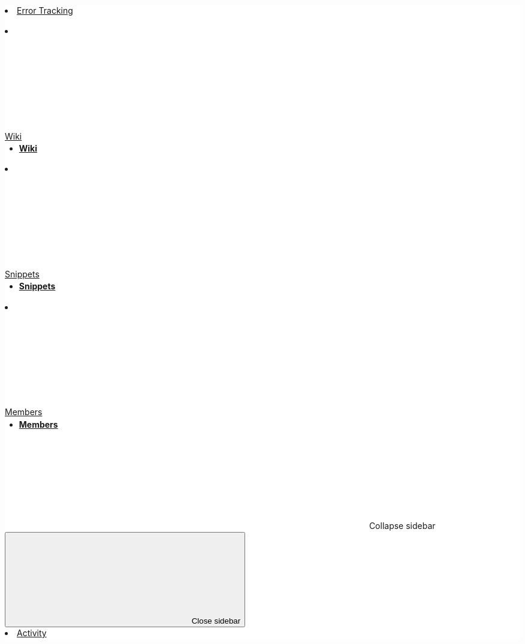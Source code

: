 </a></li><li class=""><a title="Error Tracking" class="shortcuts-tracking qa-operations-tracking-link" href="/GT-Coding-Boot-Camp/GTATL201902DATA3/error_tracking"><span>
Error Tracking
</span>
</a></li></ul>
</li><li class=""><a class="shortcuts-wiki qa-wiki-link" href="/GT-Coding-Boot-Camp/GTATL201902DATA3/wikis/home"><div class="nav-icon-container">
<svg><use xlink:href="/assets/icons-24aaa921aa9e411162e6913688816c79861d0de4bee876cf6fc4c794be34ee91.svg#book"></use></svg>
</div>
<span class="nav-item-name">
Wiki
</span>
</a><ul class="sidebar-sub-level-items is-fly-out-only">
<li class="fly-out-top-item"><a href="/GT-Coding-Boot-Camp/GTATL201902DATA3/wikis/home"><strong class="fly-out-top-item-name">
Wiki
</strong>
</a></li></ul>
</li><li class=""><a class="shortcuts-snippets" href="/GT-Coding-Boot-Camp/GTATL201902DATA3/snippets"><div class="nav-icon-container">
<svg><use xlink:href="/assets/icons-24aaa921aa9e411162e6913688816c79861d0de4bee876cf6fc4c794be34ee91.svg#snippet"></use></svg>
</div>
<span class="nav-item-name">
Snippets
</span>
</a><ul class="sidebar-sub-level-items is-fly-out-only">
<li class="fly-out-top-item"><a href="/GT-Coding-Boot-Camp/GTATL201902DATA3/snippets"><strong class="fly-out-top-item-name">
Snippets
</strong>
</a></li></ul>
</li><li class=""><a title="Members" class="shortcuts-tree" href="/GT-Coding-Boot-Camp/GTATL201902DATA3/settings/members"><div class="nav-icon-container">
<svg><use xlink:href="/assets/icons-24aaa921aa9e411162e6913688816c79861d0de4bee876cf6fc4c794be34ee91.svg#users"></use></svg>
</div>
<span class="nav-item-name">
Members
</span>
</a><ul class="sidebar-sub-level-items is-fly-out-only">
<li class="fly-out-top-item"><a href="/GT-Coding-Boot-Camp/GTATL201902DATA3/project_members"><strong class="fly-out-top-item-name">
Members
</strong>
</a></li></ul>
</li><a class="toggle-sidebar-button js-toggle-sidebar" role="button" title="Toggle sidebar" type="button">
<svg class="icon-angle-double-left"><use xlink:href="/assets/icons-24aaa921aa9e411162e6913688816c79861d0de4bee876cf6fc4c794be34ee91.svg#angle-double-left"></use></svg>
<svg class="icon-angle-double-right"><use xlink:href="/assets/icons-24aaa921aa9e411162e6913688816c79861d0de4bee876cf6fc4c794be34ee91.svg#angle-double-right"></use></svg>
<span class="collapse-text">Collapse sidebar</span>
</a>
<button name="button" type="button" class="close-nav-button"><svg class="s16"><use xlink:href="/assets/icons-24aaa921aa9e411162e6913688816c79861d0de4bee876cf6fc4c794be34ee91.svg#close"></use></svg>
<span class="collapse-text">Close sidebar</span>
</button>
<li class="hidden">
<a title="Activity" class="shortcuts-project-activity" href="/GT-Coding-Boot-Camp/GTATL201902DATA3/activity"><span>
Activity
</span>